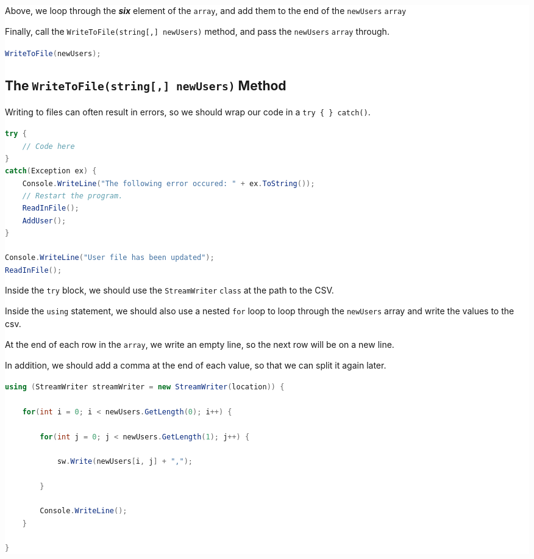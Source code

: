 Above, we loop through the **_six_** element of the `array`, and add them to the end of the `newUsers` `array`

Finally, call the `WriteToFile(string[,] newUsers)` method, and pass the `newUsers` `array` through.

```cs
WriteToFile(newUsers);
```

## The `WriteToFile(string[,] newUsers)` Method

Writing to files can often result in errors, so we should wrap our code in a `try { } catch()`.

```cs
try {
    // Code here
}
catch(Exception ex) {
    Console.WriteLine("The following error occured: " + ex.ToString());
    // Restart the program.
    ReadInFile();
    AddUser();
}

Console.WriteLine("User file has been updated");
ReadInFile();
```

Inside the `try` block, we should use the `StreamWriter` `class` at the path to the CSV.

Inside the `using` statement, we should also use a nested `for` loop to loop through the `newUsers` array and write the values to the csv.

At the end of each row in the `array`, we write an empty line, so the next row will be on a new line.

In addition, we should add a comma at the end of each value, so that we can split it again later.

```cs
using (StreamWriter streamWriter = new StreamWriter(location)) {

    for(int i = 0; i < newUsers.GetLength(0); i++) {

        for(int j = 0; j < newUsers.GetLength(1); j++) {

            sw.Write(newUsers[i, j] + ",");

        }

        Console.WriteLine();
    }

}
```






